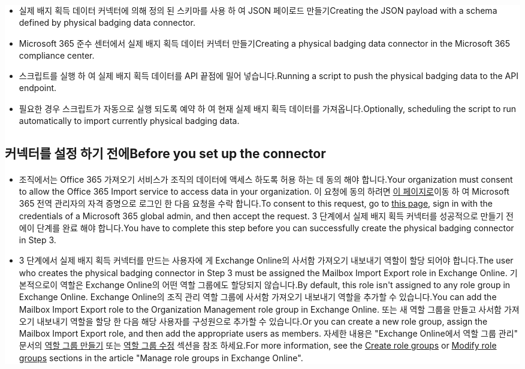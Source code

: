 - <span data-ttu-id="f70c4-110">실제 배지 획득 데이터 커넥터에 의해 정의 된 스키마를 사용 하 여 JSON 페이로드 만들기</span><span class="sxs-lookup"><span data-stu-id="f70c4-110">Creating the JSON payload with a schema defined by physical badging data connector.</span></span>

- <span data-ttu-id="f70c4-111">Microsoft 365 준수 센터에서 실제 배지 획득 데이터 커넥터 만들기</span><span class="sxs-lookup"><span data-stu-id="f70c4-111">Creating a physical badging data connector in the Microsoft 365 compliance center.</span></span>

- <span data-ttu-id="f70c4-112">스크립트를 실행 하 여 실제 배지 획득 데이터를 API 끝점에 밀어 넣습니다.</span><span class="sxs-lookup"><span data-stu-id="f70c4-112">Running a script to push the physical badging data to the API endpoint.</span></span>

- <span data-ttu-id="f70c4-113">필요한 경우 스크립트가 자동으로 실행 되도록 예약 하 여 현재 실제 배지 획득 데이터를 가져옵니다.</span><span class="sxs-lookup"><span data-stu-id="f70c4-113">Optionally, scheduling the script to run automatically to import currently physical badging data.</span></span>

## <a name="before-you-set-up-the-connector"></a><span data-ttu-id="f70c4-114">커넥터를 설정 하기 전에</span><span class="sxs-lookup"><span data-stu-id="f70c4-114">Before you set up the connector</span></span>

- <span data-ttu-id="f70c4-115">조직에서는 Office 365 가져오기 서비스가 조직의 데이터에 액세스 하도록 허용 하는 데 동의 해야 합니다.</span><span class="sxs-lookup"><span data-stu-id="f70c4-115">Your organization must consent to allow the Office 365 Import service to access data in your organization.</span></span> <span data-ttu-id="f70c4-116">이 요청에 동의 하려면 [이 페이지로](https://login.microsoftonline.com/common/oauth2/authorize?client_id=570d0bec-d001-4c4e-985e-3ab17fdc3073&response_type=code&redirect_uri=https://portal.azure.com/&nonce=1234&prompt=admin_consent)이동 하 여 Microsoft 365 전역 관리자의 자격 증명으로 로그인 한 다음 요청을 수락 합니다.</span><span class="sxs-lookup"><span data-stu-id="f70c4-116">To consent to this request, go to [this page](https://login.microsoftonline.com/common/oauth2/authorize?client_id=570d0bec-d001-4c4e-985e-3ab17fdc3073&response_type=code&redirect_uri=https://portal.azure.com/&nonce=1234&prompt=admin_consent), sign in with the credentials of a Microsoft 365 global admin, and then accept the request.</span></span> <span data-ttu-id="f70c4-117">3 단계에서 실제 배지 획득 커넥터를 성공적으로 만들기 전에이 단계를 완료 해야 합니다.</span><span class="sxs-lookup"><span data-stu-id="f70c4-117">You have to complete this step before you can successfully create the physical badging connector in Step 3.</span></span>

- <span data-ttu-id="f70c4-118">3 단계에서 실제 배지 획득 커넥터를 만드는 사용자에 게 Exchange Online의 사서함 가져오기 내보내기 역할이 할당 되어야 합니다.</span><span class="sxs-lookup"><span data-stu-id="f70c4-118">The user who creates the physical badging connector in Step 3 must be assigned the Mailbox Import Export role in Exchange Online.</span></span> <span data-ttu-id="f70c4-119">기본적으로이 역할은 Exchange Online의 어떤 역할 그룹에도 할당되지 않습니다.</span><span class="sxs-lookup"><span data-stu-id="f70c4-119">By default, this role isn't assigned to any role group in Exchange Online.</span></span> <span data-ttu-id="f70c4-120">Exchange Online의 조직 관리 역할 그룹에 사서함 가져오기 내보내기 역할을 추가할 수 있습니다.</span><span class="sxs-lookup"><span data-stu-id="f70c4-120">You can add the Mailbox Import Export role to the Organization Management role group in Exchange Online.</span></span> <span data-ttu-id="f70c4-121">또는 새 역할 그룹을 만들고 사서함 가져오기 내보내기 역할을 할당 한 다음 해당 사용자를 구성원으로 추가할 수 있습니다.</span><span class="sxs-lookup"><span data-stu-id="f70c4-121">Or you can create a new role group, assign the Mailbox Import Export role, and then add the appropriate users as members.</span></span> <span data-ttu-id="f70c4-122">자세한 내용은 "Exchange Online에서 역할 그룹 관리" 문서의 [역할 그룹 만들기](https://docs.microsoft.com/Exchange/permissions-exo/role-groups#create-role-groups) 또는 [역할 그룹 수정](https://docs.microsoft.com/Exchange/permissions-exo/role-groups#modify-role-groups) 섹션을 참조 하세요.</span><span class="sxs-lookup"><span data-stu-id="f70c4-122">For more information, see the [Create role groups](https://docs.microsoft.com/Exchange/permissions-exo/role-groups#create-role-groups) or [Modify role groups](https://docs.microsoft.com/Exchange/permissions-exo/role-groups#modify-role-groups) sections in the article "Manage role groups in Exchange Online".</span></span>
